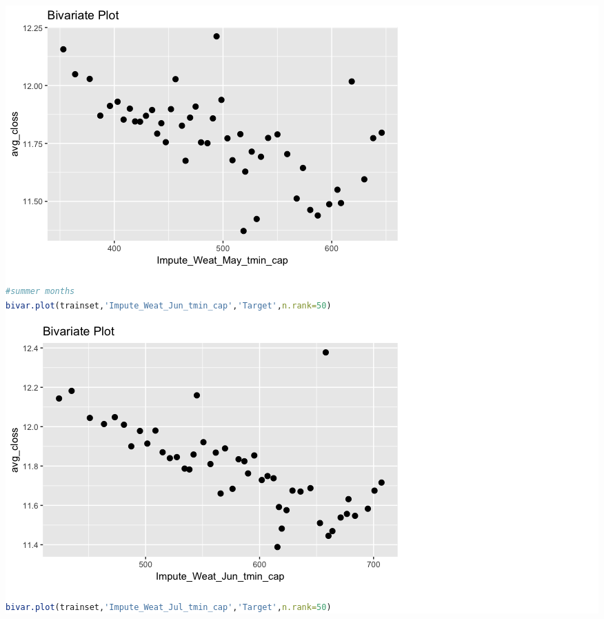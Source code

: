 ![](Home_Pricing_Analysis_files/figure-html/unnamed-chunk-24-1.png)

```r
#summer months
bivar.plot(trainset,'Impute_Weat_Jun_tmin_cap','Target',n.rank=50)
```

![](Home_Pricing_Analysis_files/figure-html/unnamed-chunk-24-2.png)

```r
bivar.plot(trainset,'Impute_Weat_Jul_tmin_cap','Target',n.rank=50)
```
